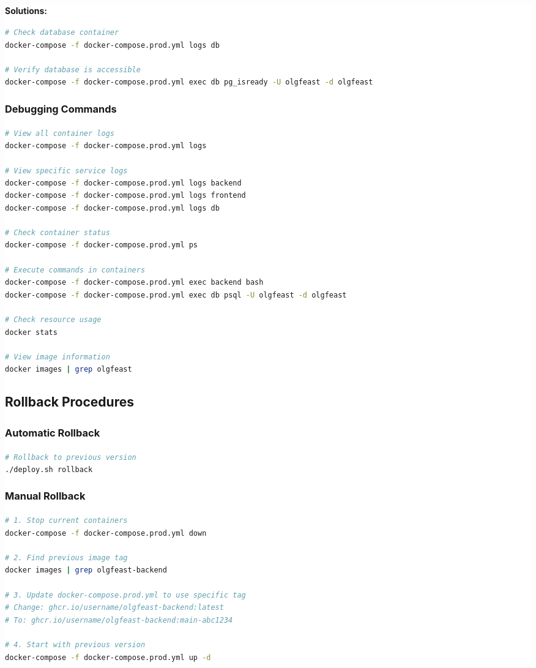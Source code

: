 **Solutions:**
```bash
# Check database container
docker-compose -f docker-compose.prod.yml logs db

# Verify database is accessible
docker-compose -f docker-compose.prod.yml exec db pg_isready -U olgfeast -d olgfeast
```

### Debugging Commands

```bash
# View all container logs
docker-compose -f docker-compose.prod.yml logs

# View specific service logs
docker-compose -f docker-compose.prod.yml logs backend
docker-compose -f docker-compose.prod.yml logs frontend
docker-compose -f docker-compose.prod.yml logs db

# Check container status
docker-compose -f docker-compose.prod.yml ps

# Execute commands in containers
docker-compose -f docker-compose.prod.yml exec backend bash
docker-compose -f docker-compose.prod.yml exec db psql -U olgfeast -d olgfeast

# Check resource usage
docker stats

# View image information
docker images | grep olgfeast
```

## Rollback Procedures

### Automatic Rollback

```bash
# Rollback to previous version
./deploy.sh rollback
```

### Manual Rollback

```bash
# 1. Stop current containers
docker-compose -f docker-compose.prod.yml down

# 2. Find previous image tag
docker images | grep olgfeast-backend

# 3. Update docker-compose.prod.yml to use specific tag
# Change: ghcr.io/username/olgfeast-backend:latest
# To: ghcr.io/username/olgfeast-backend:main-abc1234

# 4. Start with previous version
docker-compose -f docker-compose.prod.yml up -d
```
